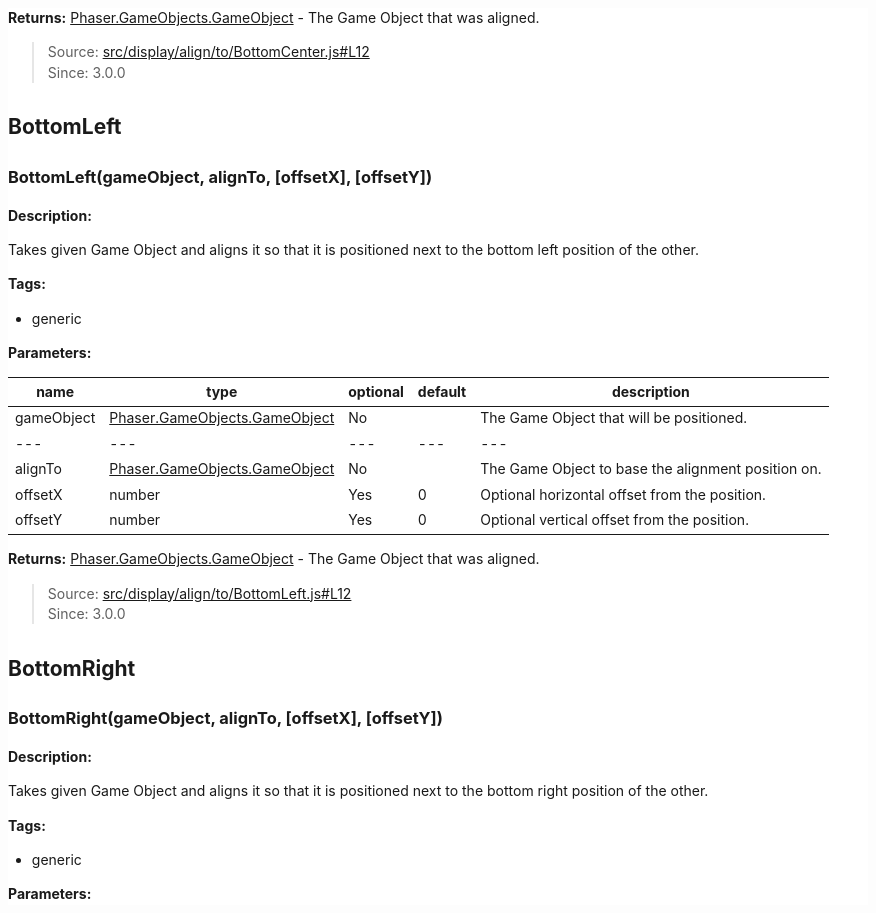 **Returns:** [Phaser.GameObjects.GameObject](../class/gameobjects-gameobject.md) - The Game Object that was aligned.

> Source: [src/display/align/to/BottomCenter.js#L12](https://github.com/phaserjs/phaser/blob/v3.87.0/src/display/align/to/BottomCenter.js#L12)  
> Since: 3.0.0

## BottomLeft

### <static> BottomLeft(gameObject, alignTo, [offsetX], [offsetY])

**Description:**

Takes given Game Object and aligns it so that it is positioned next to the bottom left position of the other.

**Tags:**

* generic

**Parameters:**

| name | type | optional | default | description |
| --- | --- | --- | --- | --- |
| gameObject | [Phaser.GameObjects.GameObject](../class/gameobjects-gameobject.md) | No |  | The Game Object that will be positioned. |
| --- | --- | --- | --- | --- |
| alignTo | [Phaser.GameObjects.GameObject](../class/gameobjects-gameobject.md) | No |  | The Game Object to base the alignment position on. |
| offsetX | number | Yes | 0 | Optional horizontal offset from the position. |
| offsetY | number | Yes | 0 | Optional vertical offset from the position. |

**Returns:** [Phaser.GameObjects.GameObject](../class/gameobjects-gameobject.md) - The Game Object that was aligned.

> Source: [src/display/align/to/BottomLeft.js#L12](https://github.com/phaserjs/phaser/blob/v3.87.0/src/display/align/to/BottomLeft.js#L12)  
> Since: 3.0.0

## BottomRight

### <static> BottomRight(gameObject, alignTo, [offsetX], [offsetY])

**Description:**

Takes given Game Object and aligns it so that it is positioned next to the bottom right position of the other.

**Tags:**

* generic

**Parameters:**
